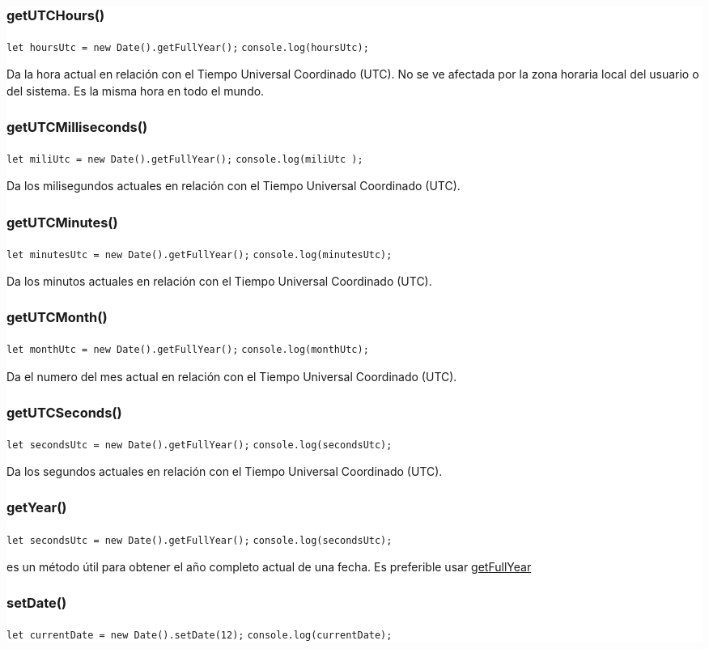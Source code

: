 
### **getUTCHours()**

  `let hoursUtc = new Date().getFullYear();`
  `console.log(hoursUtc);`

Da la hora actual en relación con el Tiempo Universal Coordinado (UTC). No se ve afectada por la zona horaria local del usuario o del sistema. Es la misma hora en todo el mundo.



### **getUTCMilliseconds()**

  `let miliUtc = new Date().getFullYear();`
  `console.log(miliUtc );`

Da los milisegundos actuales en relación con el Tiempo Universal Coordinado (UTC).



### **getUTCMinutes()**

  `let minutesUtc = new Date().getFullYear();`
  `console.log(minutesUtc);`

Da los minutos actuales en relación con el Tiempo Universal Coordinado (UTC).



### **getUTCMonth()**

  `let monthUtc = new Date().getFullYear();`
  `console.log(monthUtc);`

Da el numero del mes actual en relación con el Tiempo Universal Coordinado (UTC).



### **getUTCSeconds()**

  `let secondsUtc = new Date().getFullYear();`
  `console.log(secondsUtc);`

Da los segundos actuales en relación con el Tiempo Universal Coordinado (UTC).



### **getYear()**

  `let secondsUtc = new Date().getFullYear();`
  `console.log(secondsUtc);`

 es un método útil para obtener el año completo actual de una fecha. Es preferible usar <u>getFullYear</u>



### **setDate()**

  `let currentDate = new Date().setDate(12);`
  `console.log(currentDate);`

